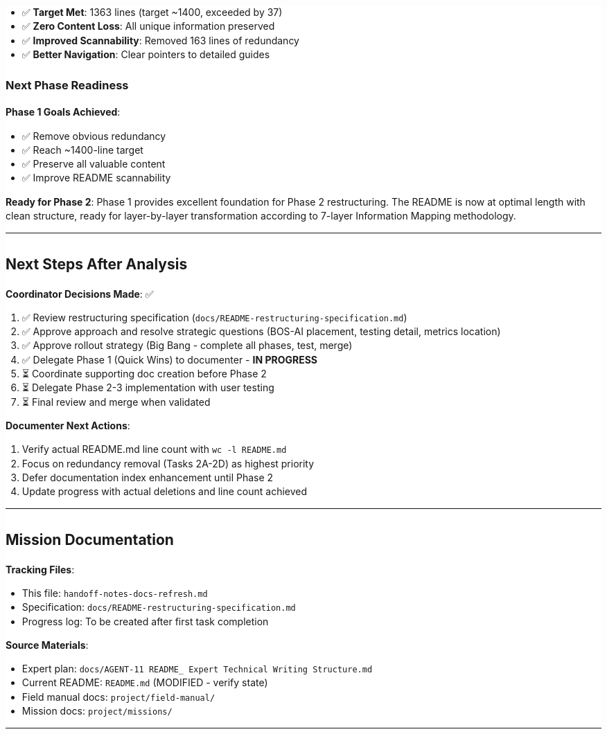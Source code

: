 - ✅ **Target Met**: 1363 lines (target ~1400, exceeded by 37)
- ✅ **Zero Content Loss**: All unique information preserved
- ✅ **Improved Scannability**: Removed 163 lines of redundancy
- ✅ **Better Navigation**: Clear pointers to detailed guides

### Next Phase Readiness

**Phase 1 Goals Achieved**:
- ✅ Remove obvious redundancy
- ✅ Reach ~1400-line target
- ✅ Preserve all valuable content
- ✅ Improve README scannability

**Ready for Phase 2**:
Phase 1 provides excellent foundation for Phase 2 restructuring. The README is now at optimal length with clean structure, ready for layer-by-layer transformation according to 7-layer Information Mapping methodology.

---

## Next Steps After Analysis

**Coordinator Decisions Made**: ✅
1. ✅ Review restructuring specification (`docs/README-restructuring-specification.md`)
2. ✅ Approve approach and resolve strategic questions (BOS-AI placement, testing detail, metrics location)
3. ✅ Approve rollout strategy (Big Bang - complete all phases, test, merge)
4. ✅ Delegate Phase 1 (Quick Wins) to documenter - **IN PROGRESS**
5. ⏳ Coordinate supporting doc creation before Phase 2
6. ⏳ Delegate Phase 2-3 implementation with user testing
7. ⏳ Final review and merge when validated

**Documenter Next Actions**:
1. Verify actual README.md line count with `wc -l README.md`
2. Focus on redundancy removal (Tasks 2A-2D) as highest priority
3. Defer documentation index enhancement until Phase 2
4. Update progress with actual deletions and line count achieved

---

## Mission Documentation

**Tracking Files**:
- This file: `handoff-notes-docs-refresh.md`
- Specification: `docs/README-restructuring-specification.md`
- Progress log: To be created after first task completion

**Source Materials**:
- Expert plan: `docs/AGENT-11 README_ Expert Technical Writing Structure.md`
- Current README: `README.md` (MODIFIED - verify state)
- Field manual docs: `project/field-manual/`
- Mission docs: `project/missions/`

---